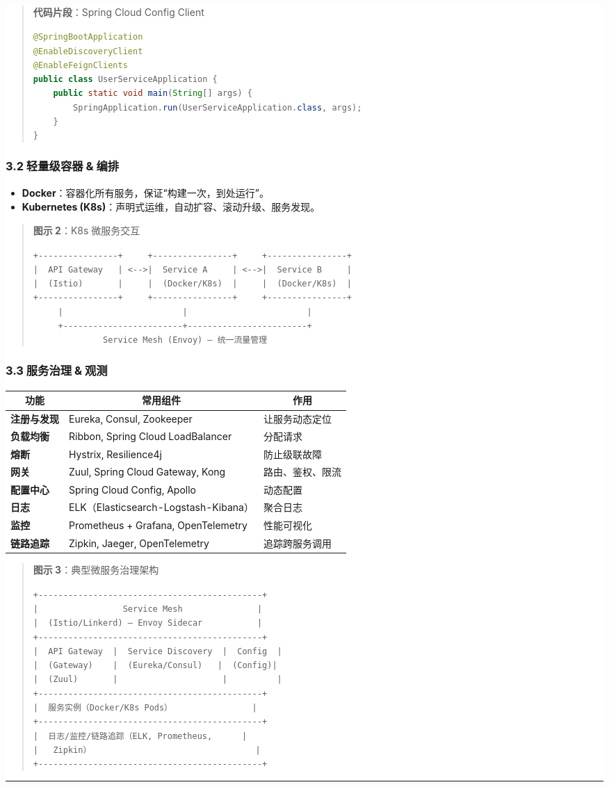 > **代码片段**：Spring Cloud Config Client  
> ```java
> @SpringBootApplication
> @EnableDiscoveryClient
> @EnableFeignClients
> public class UserServiceApplication {
>     public static void main(String[] args) {
>         SpringApplication.run(UserServiceApplication.class, args);
>     }
> }
> ```

### 3.2 轻量级容器 & 编排

- **Docker**：容器化所有服务，保证“构建一次，到处运行”。
- **Kubernetes (K8s)**：声明式运维，自动扩容、滚动升级、服务发现。

> **图示 2**：K8s 微服务交互  
> ```
> +----------------+     +----------------+     +----------------+
> |  API Gateway   | <-->|  Service A     | <-->|  Service B     |
> |  (Istio)       |     |  (Docker/K8s)  |     |  (Docker/K8s)  |
> +----------------+     +----------------+     +----------------+
>      |                        |                        |
>      +------------------------+------------------------+
>               Service Mesh (Envoy) – 统一流量管理
> ```

### 3.3 服务治理 & 观测

| 功能 | 常用组件 | 作用 |
|------|----------|------|
| **注册与发现** | Eureka, Consul, Zookeeper | 让服务动态定位 |
| **负载均衡** | Ribbon, Spring Cloud LoadBalancer | 分配请求 |
| **熔断** | Hystrix, Resilience4j | 防止级联故障 |
| **网关** | Zuul, Spring Cloud Gateway, Kong | 路由、鉴权、限流 |
| **配置中心** | Spring Cloud Config, Apollo | 动态配置 |
| **日志** | ELK（Elasticsearch-Logstash-Kibana） | 聚合日志 |
| **监控** | Prometheus + Grafana, OpenTelemetry | 性能可视化 |
| **链路追踪** | Zipkin, Jaeger, OpenTelemetry | 追踪跨服务调用 |

> **图示 3**：典型微服务治理架构  
> ```
> +---------------------------------------------+
> |                 Service Mesh               |
> |  (Istio/Linkerd) – Envoy Sidecar           |
> +---------------------------------------------+
> |  API Gateway  |  Service Discovery  |  Config  |
> |  (Gateway)    |  (Eureka/Consul)   |  (Config)|
> |  (Zuul)       |                     |          |
> +---------------------------------------------+
> |  服务实例（Docker/K8s Pods）                |
> +---------------------------------------------+
> |  日志/监控/链路追踪（ELK, Prometheus,      |
> |   Zipkin）                                 |
> +---------------------------------------------+
> ```

---